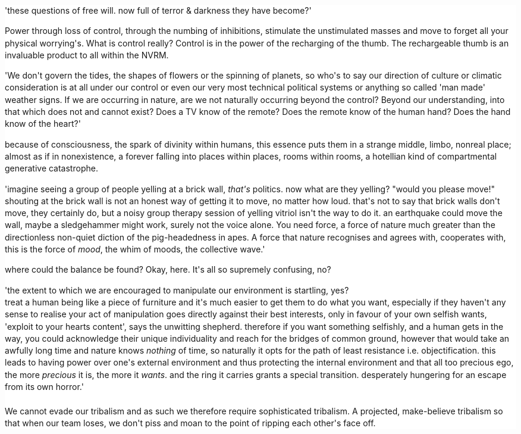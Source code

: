 'these questions of free will. now full of terror & darkness they have
become?'

Power through loss of control, through the numbing of inhibitions,
stimulate the unstimulated masses and move to forget all your physical
worrying's. What is control really? Control is in the power of the
recharging of the thumb. The rechargeable thumb is an invaluable product
to all within the NVRM.

'We don't govern the tides, the shapes of flowers or the spinning of
planets, so who's to say our direction of culture or climatic
consideration is at all under our control or even our very most
technical political systems or anything so called 'man made' weather
signs. If we are occurring in nature, are we not naturally occurring
beyond the control? Beyond our understanding, into that which does not
and cannot exist? Does a TV know of the remote? Does the remote know of
the human hand? Does the hand know of the heart?'

because of consciousness, the spark of divinity within humans, this
essence puts them in a strange middle, limbo, nonreal place; almost as
if in nonexistence, a forever falling into places within places, rooms
within rooms, a hotellian kind of compartmental generative catastrophe.

'imagine seeing a group of people yelling at a brick wall, *that's*
politics. now what are they yelling? "would you please move!" shouting
at the brick wall is not an honest way of getting it to move, no matter
how loud. that's not to say that brick walls don't move, they certainly
do, but a noisy group therapy session of yelling vitriol isn't the way
to do it. an earthquake could move the wall, maybe a sledgehammer might
work, surely not the voice alone. You need force, a force of nature much
greater than the directionless non-quiet diction of the pig-headedness
in apes. A force that nature recognises and agrees with, cooperates
with, this is the force of *mood*, the whim of moods, the collective
wave.'

where could the balance be found? Okay, here. It's all so supremely
confusing, no?

'the extent to which we are encouraged to manipulate our environment is
startling, yes?\
treat a human being like a piece of furniture and it's much easier to
get them to do what you want, especially if they haven't any sense to
realise your act of manipulation goes directly against their best
interests, only in favour of your own selfish wants, 'exploit to your
hearts content', says the unwitting shepherd. therefore if you want
something selfishly, and a human gets in the way, you could acknowledge
their unique individuality and reach for the bridges of common ground,
however that would take an awfully long time and nature knows *nothing*
of time, so naturally it opts for the path of least resistance i.e.
objectification. this leads to having power over one's external
environment and thus protecting the internal environment and that all
too precious ego, the more *precious* it is, the more it *wants*. and
the ring it carries grants a special transition. desperately hungering
for an escape from its own horror.'\
\
We cannot evade our tribalism and as such we therefore require
sophisticated tribalism. A projected, make-believe tribalism so that
when our team loses, we don't piss and moan to the point of ripping each
other's face off.
